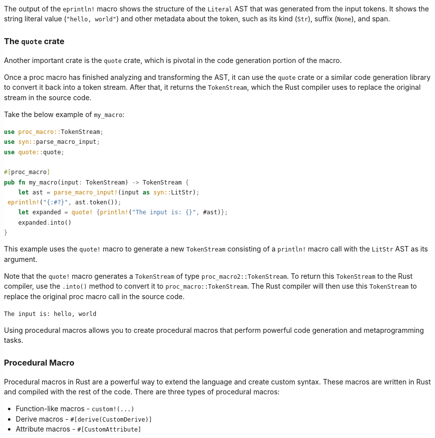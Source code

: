 The output of the `eprintln!` macro shows the structure of the `Literal` AST
that was generated from the input tokens. It shows the string literal value
(`"hello, world"`) and other metadata about the token, such as its kind (`Str`),
suffix (`None`), and span.

### The `quote` crate

Another important crate is the `quote` crate, which is pivotal in the code
generation portion of the macro.

Once a proc macro has finished analyzing and transforming the AST, it can use
the `quote` crate or a similar code generation library to convert it back into a
token stream. After that, it returns the `TokenStream`, which the Rust compiler
uses to replace the original stream in the source code.

Take the below example of `my_macro`:

```rust
use proc_macro::TokenStream;
use syn::parse_macro_input;
use quote::quote;

#[proc_macro]
pub fn my_macro(input: TokenStream) -> TokenStream {
    let ast = parse_macro_input!(input as syn::LitStr);
 eprintln!("{:#?}", ast.token());
    let expanded = quote! {println!("The input is: {}", #ast)};
    expanded.into()
}
```

This example uses the `quote!` macro to generate a new `TokenStream` consisting
of a `println!` macro call with the `LitStr` AST as its argument.

Note that the `quote!` macro generates a `TokenStream` of type
`proc_macro2::TokenStream`. To return this `TokenStream` to the Rust compiler,
use the `.into()` method to convert it to `proc_macro::TokenStream`. The Rust
compiler will then use this `TokenStream` to replace the original proc macro
call in the source code.

```text
The input is: hello, world
```

Using procedural macros allows you to create procedural macros that perform
powerful code generation and metaprogramming tasks.

### Procedural Macro

Procedural macros in Rust are a powerful way to extend the language and create
custom syntax. These macros are written in Rust and compiled with the rest of
the code. There are three types of procedural macros:

- Function-like macros - `custom!(...)`
- Derive macros - `#[derive(CustomDerive)]`
- Attribute macros - `#[CustomAttribute]`
